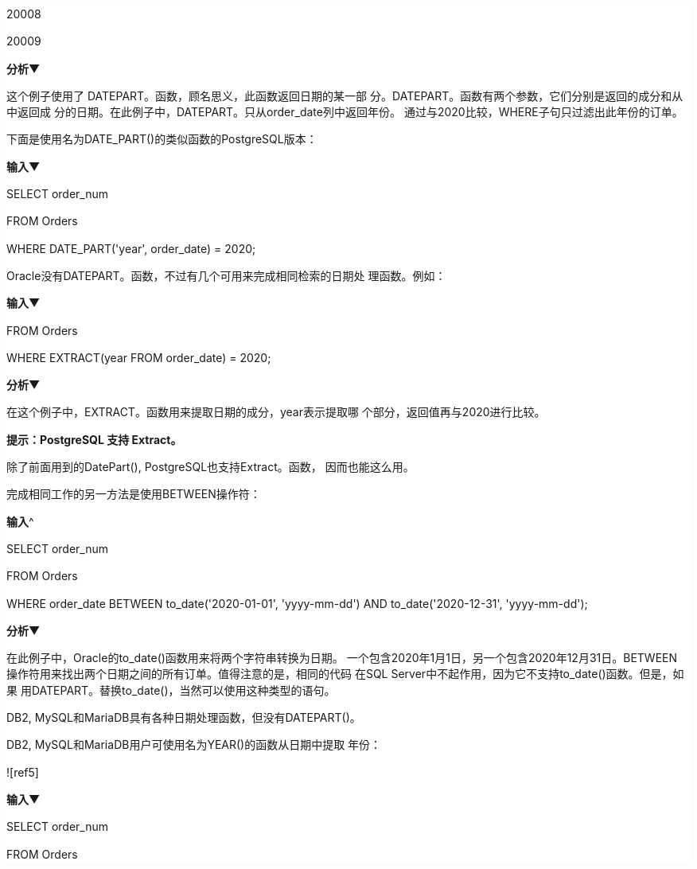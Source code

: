 20008

20009

**分析**▼

这个例子使用了 DATEPART。函数，顾名思义，此函数返回日期的某一部 分。DATEPART。函数有两个参数，它们分别是返回的成分和从中返回成 分的日期。在此例子中，DATEPART。只从order\_date列中返回年份。 通过与2020比较，WHERE子句只过滤出此年份的订单。

下面是使用名为DATE\_PART()的类似函数的PostgreSQL版本：

**输入**▼

SELECT order\_num

FROM Orders

WHERE DATE\_PART('year', order\_date) = 2020;

Oracle没有DATEPART。函数，不过有几个可用来完成相同检索的日期处 理函数。例如：

**输入**▼

FROM Orders

WHERE EXTRACT(year FROM order\_date) = 2020;

**分析**▼

在这个例子中，EXTRACT。函数用来提取日期的成分，year表示提取哪 个部分，返回值再与2020进行比较。

**提示：PostgreSQL 支持 Extract。**

除了前面用到的DatePart(), PostgreSQL也支持Extract。函数， 因而也能这么用。

完成相同工作的另一方法是使用BETWEEN操作符：

**输入**^

SELECT order\_num

FROM Orders

WHERE order\_date BETWEEN to\_date('2020-01-01', 'yyyy-mm-dd') AND to\_date('2020-12-31', 'yyyy-mm-dd');

**分析**▼

在此例子中，Oracle的to\_date()函数用来将两个字符串转换为日期。 一个包含2020年1月1日，另一个包含2020年12月31日。BETWEEN 操作符用来找出两个日期之间的所有订单。值得注意的是，相同的代码 在SQL Server中不起作用，因为它不支持to\_date()函数。但是，如果 用DATEPART。替换to\_date()，当然可以使用这种类型的语句。

DB2, MySQL和MariaDB具有各种日期处理函数，但没有DATEPART()。

DB2, MySQL和MariaDB用户可使用名为YEAR()的函数从日期中提取 年份：


![ref5]

**输入**▼

SELECT order\_num

FROM Orders
